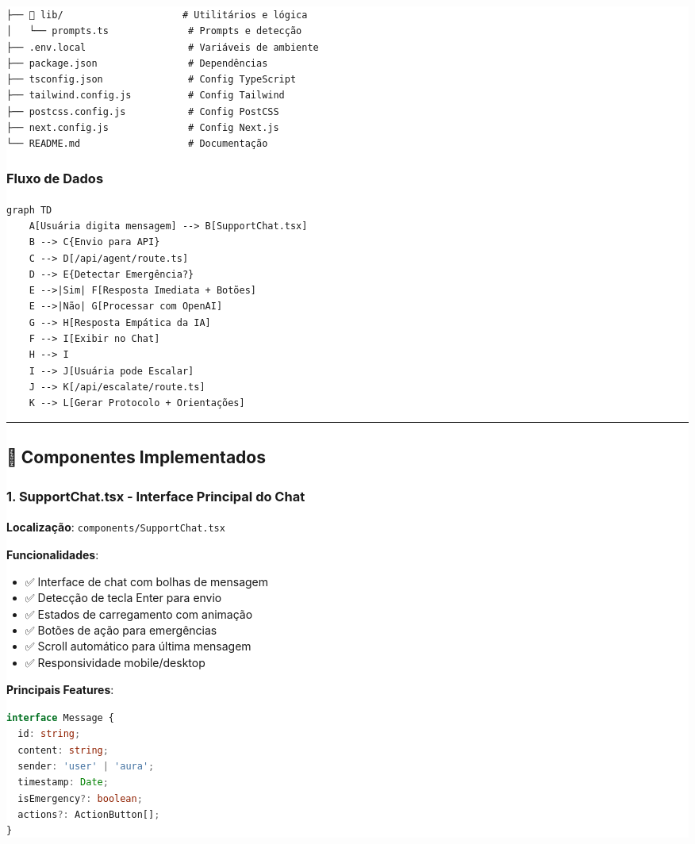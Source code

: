 ```
├── 📁 lib/                     # Utilitários e lógica
│   └── prompts.ts              # Prompts e detecção
├── .env.local                  # Variáveis de ambiente
├── package.json                # Dependências
├── tsconfig.json               # Config TypeScript
├── tailwind.config.js          # Config Tailwind
├── postcss.config.js           # Config PostCSS
├── next.config.js              # Config Next.js
└── README.md                   # Documentação
```

### Fluxo de Dados

```mermaid
graph TD
    A[Usuária digita mensagem] --> B[SupportChat.tsx]
    B --> C{Envio para API}
    C --> D[/api/agent/route.ts]
    D --> E{Detectar Emergência?}
    E -->|Sim| F[Resposta Imediata + Botões]
    E -->|Não| G[Processar com OpenAI]
    G --> H[Resposta Empática da IA]
    F --> I[Exibir no Chat]
    H --> I
    I --> J[Usuária pode Escalar]
    J --> K[/api/escalate/route.ts]
    K --> L[Gerar Protocolo + Orientações]
```

---

## 🔧 Componentes Implementados

### 1. **SupportChat.tsx** - Interface Principal do Chat

**Localização**: `components/SupportChat.tsx`

**Funcionalidades**:
- ✅ Interface de chat com bolhas de mensagem
- ✅ Detecção de tecla Enter para envio
- ✅ Estados de carregamento com animação
- ✅ Botões de ação para emergências
- ✅ Scroll automático para última mensagem
- ✅ Responsividade mobile/desktop

**Principais Features**:
```typescript
interface Message {
  id: string;
  content: string;
  sender: 'user' | 'aura';
  timestamp: Date;
  isEmergency?: boolean;
  actions?: ActionButton[];
}
```
